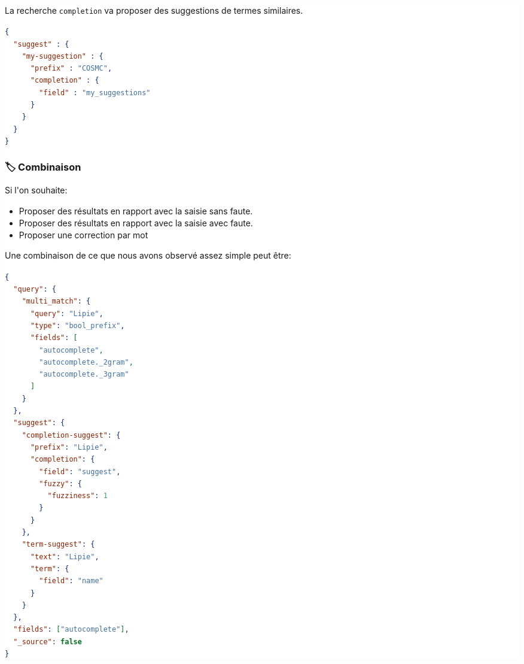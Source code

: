 La recherche `completion` va proposer des suggestions de termes similaires.

```json
{
  "suggest" : {
    "my-suggestion" : {
      "prefix" : "COSMC",
      "completion" : {
        "field" : "my_suggestions"
      }
    }
  }
}
```

### 🏷️ **Combinaison**

Si l'on souhaite:
- Proposer des résultats en rapport avec la saisie sans faute.
- Proposer des résultats en rapport avec la saisie avec faute.
- Proposer une correction par mot

Une combinaison de ce que nous avons observé assez simple peut être:

```json
{
  "query": {
    "multi_match": {
      "query": "Lipie",
      "type": "bool_prefix",
      "fields": [
        "autocomplete",
        "autocomplete._2gram",
        "autocomplete._3gram"
      ]
    }
  },
  "suggest": {
    "completion-suggest": {
      "prefix": "Lipie",
      "completion": {
        "field": "suggest",
        "fuzzy": {
          "fuzziness": 1
        }
      }
    },
    "term-suggest": {
      "text": "Lipie",
      "term": {
        "field": "name"
      }
    }
  },
  "fields": ["autocomplete"],
  "_source": false
}
```
